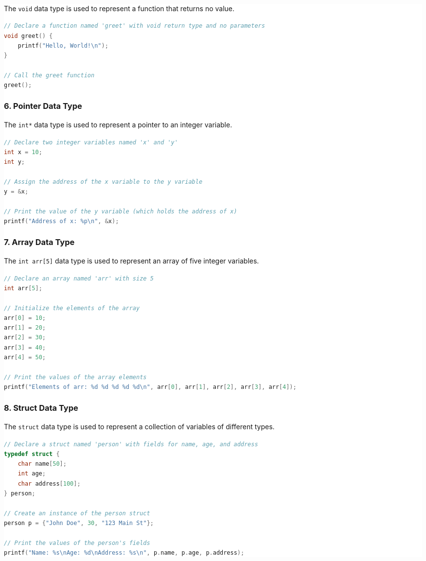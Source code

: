 The `void` data type is used to represent a function that returns no value.

```c
// Declare a function named 'greet' with void return type and no parameters
void greet() {
    printf("Hello, World!\n");
}

// Call the greet function
greet();
```

### 6. Pointer Data Type

The `int*` data type is used to represent a pointer to an integer variable.

```c
// Declare two integer variables named 'x' and 'y'
int x = 10;
int y;

// Assign the address of the x variable to the y variable
y = &x;

// Print the value of the y variable (which holds the address of x)
printf("Address of x: %p\n", &x);
```

### 7. Array Data Type

The `int arr[5]` data type is used to represent an array of five integer variables.

```c
// Declare an array named 'arr' with size 5
int arr[5];

// Initialize the elements of the array
arr[0] = 10;
arr[1] = 20;
arr[2] = 30;
arr[3] = 40;
arr[4] = 50;

// Print the values of the array elements
printf("Elements of arr: %d %d %d %d %d\n", arr[0], arr[1], arr[2], arr[3], arr[4]);
```

### 8. Struct Data Type

The `struct` data type is used to represent a collection of variables of different types.

```c
// Declare a struct named 'person' with fields for name, age, and address
typedef struct {
    char name[50];
    int age;
    char address[100];
} person;

// Create an instance of the person struct
person p = {"John Doe", 30, "123 Main St"};

// Print the values of the person's fields
printf("Name: %s\nAge: %d\nAddress: %s\n", p.name, p.age, p.address);
```
